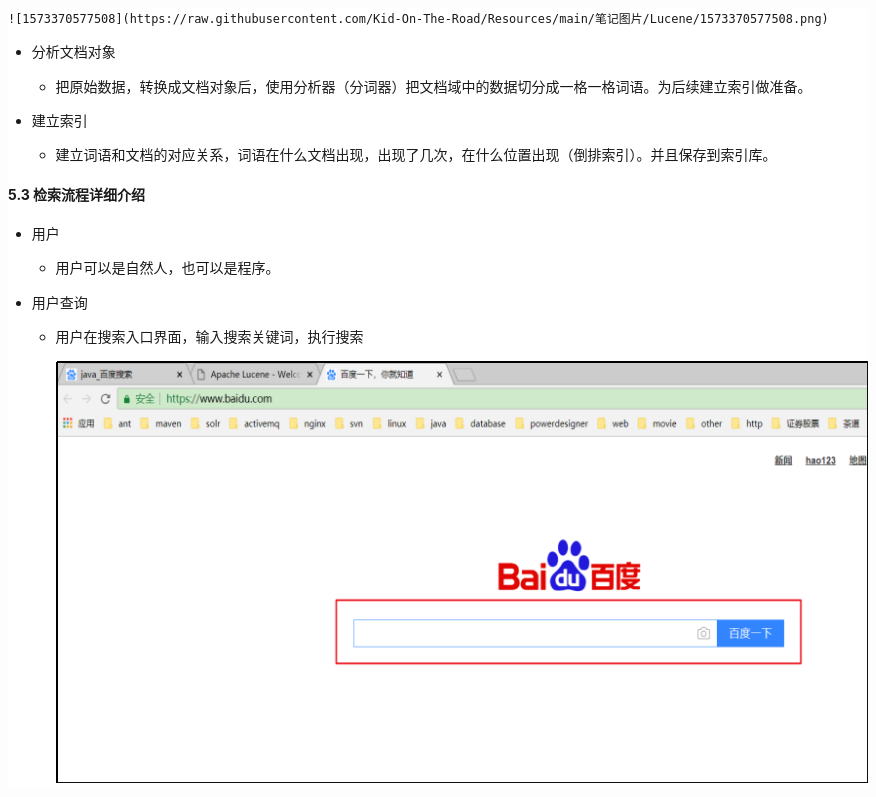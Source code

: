     ![1573370577508](https://raw.githubusercontent.com/Kid-On-The-Road/Resources/main/笔记图片/Lucene/1573370577508.png)

+ 分析文档对象

  + 把原始数据，转换成文档对象后，使用分析器（分词器）把文档域中的数据切分成一格一格词语。为后续建立索引做准备。

+ 建立索引

  + 建立词语和文档的对应关系，词语在什么文档出现，出现了几次，在什么位置出现（倒排索引）。并且保存到索引库。

#### 5.3 检索流程详细介绍

+ 用户

  + 用户可以是自然人，也可以是程序。

+ 用户查询

  + 用户在搜索入口界面，输入搜索关键词，执行搜索

    ![1573371438460](https://raw.githubusercontent.com/Kid-On-The-Road/Resources/main/笔记图片/Lucene/1573371438460.png)
